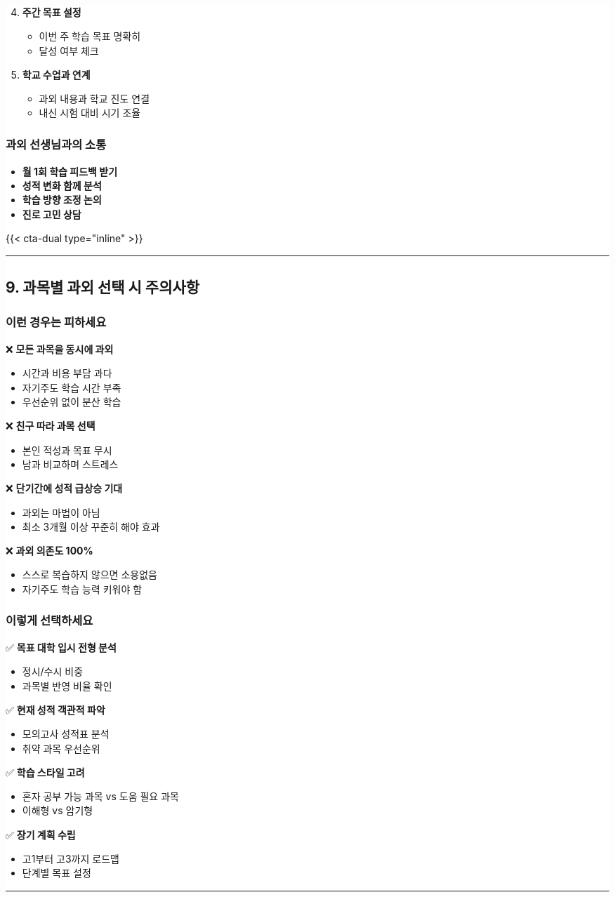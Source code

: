 4. **주간 목표 설정**
   - 이번 주 학습 목표 명확히
   - 달성 여부 체크

5. **학교 수업과 연계**
   - 과외 내용과 학교 진도 연결
   - 내신 시험 대비 시기 조율

### 과외 선생님과의 소통

- **월 1회 학습 피드백 받기**
- **성적 변화 함께 분석**
- **학습 방향 조정 논의**
- **진로 고민 상담**

{{< cta-dual type="inline" >}}

---

## 9. 과목별 과외 선택 시 주의사항

### 이런 경우는 피하세요

❌ **모든 과목을 동시에 과외**
- 시간과 비용 부담 과다
- 자기주도 학습 시간 부족
- 우선순위 없이 분산 학습

❌ **친구 따라 과목 선택**
- 본인 적성과 목표 무시
- 남과 비교하며 스트레스

❌ **단기간에 성적 급상승 기대**
- 과외는 마법이 아님
- 최소 3개월 이상 꾸준히 해야 효과

❌ **과외 의존도 100%**
- 스스로 복습하지 않으면 소용없음
- 자기주도 학습 능력 키워야 함

### 이렇게 선택하세요

✅ **목표 대학 입시 전형 분석**
- 정시/수시 비중
- 과목별 반영 비율 확인

✅ **현재 성적 객관적 파악**
- 모의고사 성적표 분석
- 취약 과목 우선순위

✅ **학습 스타일 고려**
- 혼자 공부 가능 과목 vs 도움 필요 과목
- 이해형 vs 암기형

✅ **장기 계획 수립**
- 고1부터 고3까지 로드맵
- 단계별 목표 설정

---